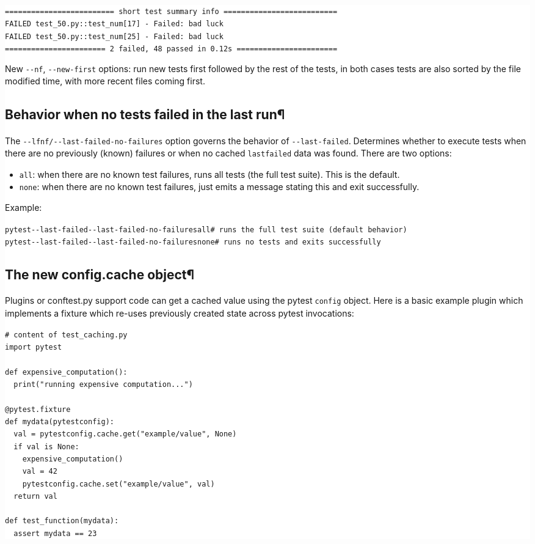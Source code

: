 ```
========================= short test summary info ==========================
FAILED test_50.py::test_num[17] - Failed: bad luck
FAILED test_50.py::test_num[25] - Failed: bad luck
======================= 2 failed, 48 passed in 0.12s =======================

```

New `--nf`, `--new-first` options: run new tests first followed by the rest of the tests, in both cases tests are also sorted by the file modified time, with more recent files coming first.
## Behavior when no tests failed in the last run¶
The `--lfnf/--last-failed-no-failures` option governs the behavior of `--last-failed`. Determines whether to execute tests when there are no previously (known) failures or when no cached `lastfailed` data was found.
There are two options:
  * `all`: when there are no known test failures, runs all tests (the full test suite). This is the default.
  * `none`: when there are no known test failures, just emits a message stating this and exit successfully.


Example:
```
pytest--last-failed--last-failed-no-failuresall# runs the full test suite (default behavior)
pytest--last-failed--last-failed-no-failuresnone# runs no tests and exits successfully

```

## The new config.cache object¶
Plugins or conftest.py support code can get a cached value using the pytest `config` object. Here is a basic example plugin which implements a fixture which re-uses previously created state across pytest invocations:
```
# content of test_caching.py
import pytest

def expensive_computation():
  print("running expensive computation...")

@pytest.fixture
def mydata(pytestconfig):
  val = pytestconfig.cache.get("example/value", None)
  if val is None:
    expensive_computation()
    val = 42
    pytestconfig.cache.set("example/value", val)
  return val

def test_function(mydata):
  assert mydata == 23

```
